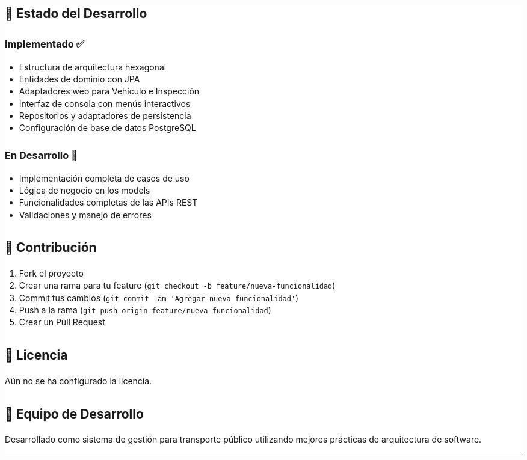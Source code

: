 ## 🔧 Estado del Desarrollo

### Implementado ✅
- Estructura de arquitectura hexagonal
- Entidades de dominio con JPA
- Adaptadores web para Vehículo e Inspección
- Interfaz de consola con menús interactivos
- Repositorios y adaptadores de persistencia
- Configuración de base de datos PostgreSQL

### En Desarrollo 🚧
- Implementación completa de casos de uso
- Lógica de negocio en los models
- Funcionalidades completas de las APIs REST
- Validaciones y manejo de errores

## 🤝 Contribución

1. Fork el proyecto
2. Crear una rama para tu feature (`git checkout -b feature/nueva-funcionalidad`)
3. Commit tus cambios (`git commit -am 'Agregar nueva funcionalidad'`)
4. Push a la rama (`git push origin feature/nueva-funcionalidad`)
5. Crear un Pull Request

## 📄 Licencia

Aún no se ha configurado la licencia.

## 👥 Equipo de Desarrollo

Desarrollado como sistema de gestión para transporte público utilizando mejores prácticas de arquitectura de software.

---